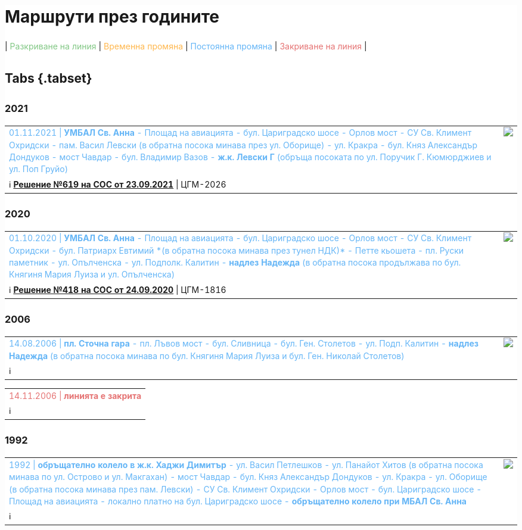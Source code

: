 
# Маршрути през годините
| <span style="color:#81C784">Разкриване на линия</span> | <span style="color:#FFB74D">Временна промяна</span> | <span style="color:#64B5F6">Постоянна промяна</span> | <span style="color:#E57373">Закриване на линия</span> |


## Tabs {.tabset}


### 2021
<div class="table-responsive"><table style="width:100%"><tr>
<td><span style="color:#64B5F6">01.11.2021 |<b> УМБАЛ Св. Анна</b> - Площад на авиацията - бул. Цариградско шосе - Орлов мост - СУ Св. Климент Охридски - пам. Васил Левски (в обратна посока минава през ул. Оборище) - ул. Кракра - бул. Княз Александър Дондуков - мост Чавдар - бул. Владимир Вазов - <b>ж.к. Левски Г</b> (обръща посоката по ул. Поручик Г. Кюмюрджиев и ул. Поп Груйо)</span><br></td>
<td><img src="https://drive.google.com/uc?id=1bZCOiaVTZisbQqwrginIBTImBPEAIc6s"></td></tr>
  <td colspan=2 >ℹ️ <a href="http://trinmo.org/bg/politics/sofia-council-decisions#%D1%80%D0%B5%D1%88%D0%B5%D0%BD%D0%B8%D0%B5-no619-%D0%BD%D0%B0-%D1%81%D0%BE%D1%81-%D0%BE%D1%82-23092021"><b> Решение №619 на СОС от 23.09.2021</b></a> | ЦГМ-2026</td></table></div>

### 2020
<div class="table-responsive"><table style="width:100%"><tr>
<td><span style="color:#64B5F6">01.10.2020 |<b> УМБАЛ Св. Анна</b> - Площад на авиацията - бул. Цариградско шосе - Орлов мост - СУ Св. Климент Охридски - бул. Патриарх Евтимий *(в обратна посока минава през тунел НДК)* - Петте кьошета - пл. Руски паметник - ул. Опълченска - ул. Подполк. Калитин - <b>надлез Надежда</b> (в обратна посока продължава по бул. Княгиня Мария Луиза и ул. Опълченска)</span><br></td>
<td><img src="https://drive.google.com/uc?id=1vKVxNCRbfbnq_W5d1VUkJuDldDF27-jJ"></td></tr>
  <td colspan=2 >ℹ️ <a href="http://trinmo.org/bg/politics/sofia-council-decisions#%D1%80%D0%B5%D1%88%D0%B5%D0%BD%D0%B8%D0%B5-no418-%D0%BD%D0%B0-%D1%81%D0%BE%D1%81-%D0%BE%D1%82-24092020"><b> Решение №418 на СОС от 24.09.2020</b></a> | ЦГМ-1816</td></table></div>
  
  
### 2006
<div class="table-responsive"><table style="width:100%"><tr>
<td><span style="color:#64B5F6">14.08.2006 |<b> пл. Сточна гара</b> - пл. Лъвов мост - бул. Сливница - бул. Ген. Столетов - ул. Подп. Калитин - <b>надлез Надежда</b> (в обратна посока минава по бул. Княгиня Мария Луиза и бул. Ген. Николай Столетов)</span><br></td>
<td><img src="https://drive.google.com/uc?id=1AVkcO1DO_90cS_l4zEbrG0ex1nkqgbkY"></td></tr>
  <td colspan=2 >ℹ️ <a href=""><b> </b></a> </td></table></div>
  


<table style="width:100%"><tr><td><span style="color:#E57373">14.11.2006 |<b> линията е закрита</b></span><br></td></tr><tr><td>ℹ️ <b></b><b><a href=""></a></b></td></tr></table>



### 1992
<div class="table-responsive"><table style="width:100%"><tr>
<td><span style="color:#64B5F6">1992 |<b> обръщателно колело в ж.к. Хаджи Димитър</b> - ул. Васил Петлешков - ул. Панайот Хитов (в обратна посока минава по ул. Острово и ул. Макгахан) - мост Чавдар - бул. Княз Александър Дондуков - ул. Кракра - ул. Оборище (в обратна посока минава през пам. Левски) - СУ Св. Климент Охридски - Орлов мост - бул. Цариградско шосе - Площад на авиацията - локално платно на бул. Цариградско шосе - <b>обръщателно колело при МБАЛ Св. Анна</b></span><br></td>
<td><img src="https://drive.google.com/uc?id=1WIUP-oOgi3NZ83Y3HKxj5g7xAiKHd0t7"></td></tr>
  <td colspan=2 >ℹ️ <a href=""><b> </b></a></td></table></div>
